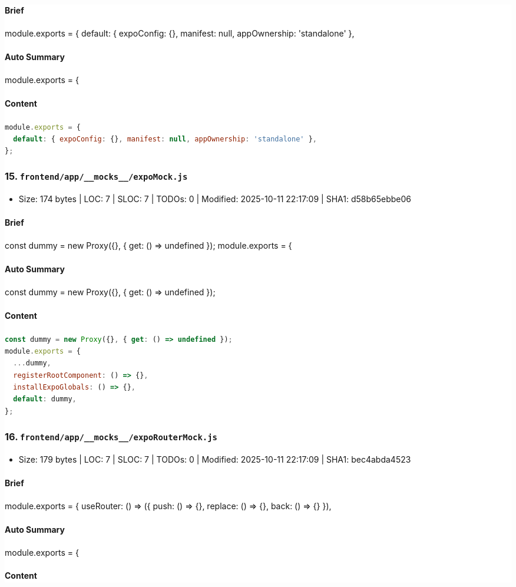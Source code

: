 #### Brief
module.exports = {
  default: { expoConfig: {}, manifest: null, appOwnership: 'standalone' },

#### Auto Summary
module.exports = {

#### Content

```javascript
module.exports = {
  default: { expoConfig: {}, manifest: null, appOwnership: 'standalone' },
};
```

<a id="frontend-app-__mocks__-expoMock.js"></a>
### 15. `frontend/app/__mocks__/expoMock.js`
- Size: 174 bytes | LOC: 7 | SLOC: 7 | TODOs: 0 | Modified: 2025-10-11 22:17:09 | SHA1: d58b65ebbe06

#### Brief
const dummy = new Proxy({}, { get: () => undefined });
module.exports = {

#### Auto Summary
const dummy = new Proxy({}, { get: () => undefined });

#### Content

```javascript
const dummy = new Proxy({}, { get: () => undefined });
module.exports = {
  ...dummy,
  registerRootComponent: () => {},
  installExpoGlobals: () => {},
  default: dummy,
};
```

<a id="frontend-app-__mocks__-expoRouterMock.js"></a>
### 16. `frontend/app/__mocks__/expoRouterMock.js`
- Size: 179 bytes | LOC: 7 | SLOC: 7 | TODOs: 0 | Modified: 2025-10-11 22:17:09 | SHA1: bec4abda4523

#### Brief
module.exports = {
  useRouter: () => ({ push: () => {}, replace: () => {}, back: () => {} }),

#### Auto Summary
module.exports = {

#### Content
